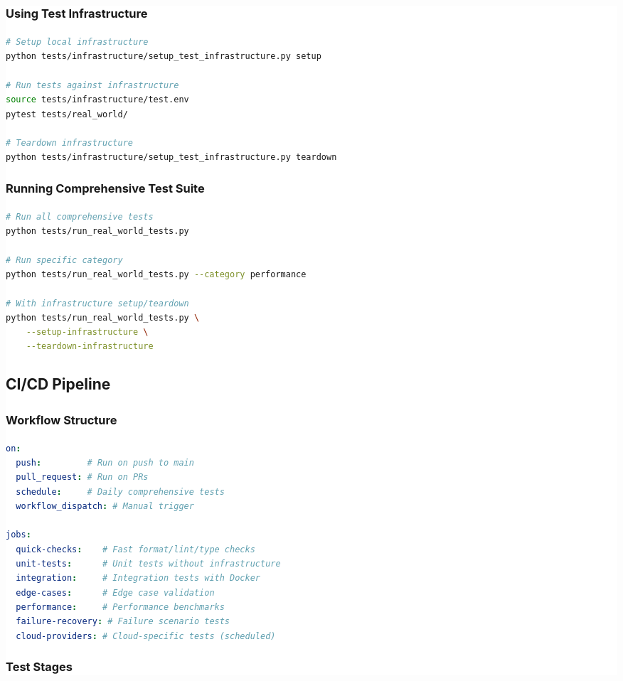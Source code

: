 ### Using Test Infrastructure

```bash
# Setup local infrastructure
python tests/infrastructure/setup_test_infrastructure.py setup

# Run tests against infrastructure
source tests/infrastructure/test.env
pytest tests/real_world/

# Teardown infrastructure
python tests/infrastructure/setup_test_infrastructure.py teardown
```

### Running Comprehensive Test Suite

```bash
# Run all comprehensive tests
python tests/run_real_world_tests.py

# Run specific category
python tests/run_real_world_tests.py --category performance

# With infrastructure setup/teardown
python tests/run_real_world_tests.py \
    --setup-infrastructure \
    --teardown-infrastructure
```

## CI/CD Pipeline

### Workflow Structure

```yaml
on:
  push:         # Run on push to main
  pull_request: # Run on PRs
  schedule:     # Daily comprehensive tests
  workflow_dispatch: # Manual trigger

jobs:
  quick-checks:    # Fast format/lint/type checks
  unit-tests:      # Unit tests without infrastructure
  integration:     # Integration tests with Docker
  edge-cases:      # Edge case validation
  performance:     # Performance benchmarks
  failure-recovery: # Failure scenario tests
  cloud-providers: # Cloud-specific tests (scheduled)
```

### Test Stages
